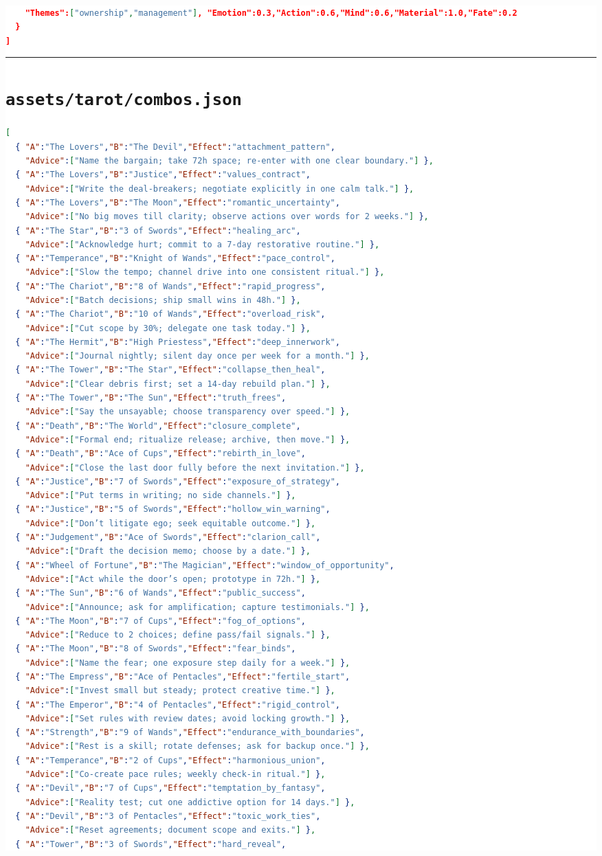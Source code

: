 ```json
    "Themes":["ownership","management"], "Emotion":0.3,"Action":0.6,"Mind":0.6,"Material":1.0,"Fate":0.2
  }
]
```

---

# `assets/tarot/combos.json`
```json
[
  { "A":"The Lovers","B":"The Devil","Effect":"attachment_pattern",
    "Advice":["Name the bargain; take 72h space; re-enter with one clear boundary."] },
  { "A":"The Lovers","B":"Justice","Effect":"values_contract",
    "Advice":["Write the deal-breakers; negotiate explicitly in one calm talk."] },
  { "A":"The Lovers","B":"The Moon","Effect":"romantic_uncertainty",
    "Advice":["No big moves till clarity; observe actions over words for 2 weeks."] },
  { "A":"The Star","B":"3 of Swords","Effect":"healing_arc",
    "Advice":["Acknowledge hurt; commit to a 7-day restorative routine."] },
  { "A":"Temperance","B":"Knight of Wands","Effect":"pace_control",
    "Advice":["Slow the tempo; channel drive into one consistent ritual."] },
  { "A":"The Chariot","B":"8 of Wands","Effect":"rapid_progress",
    "Advice":["Batch decisions; ship small wins in 48h."] },
  { "A":"The Chariot","B":"10 of Wands","Effect":"overload_risk",
    "Advice":["Cut scope by 30%; delegate one task today."] },
  { "A":"The Hermit","B":"High Priestess","Effect":"deep_innerwork",
    "Advice":["Journal nightly; silent day once per week for a month."] },
  { "A":"The Tower","B":"The Star","Effect":"collapse_then_heal",
    "Advice":["Clear debris first; set a 14-day rebuild plan."] },
  { "A":"The Tower","B":"The Sun","Effect":"truth_frees",
    "Advice":["Say the unsayable; choose transparency over speed."] },
  { "A":"Death","B":"The World","Effect":"closure_complete",
    "Advice":["Formal end; ritualize release; archive, then move."] },
  { "A":"Death","B":"Ace of Cups","Effect":"rebirth_in_love",
    "Advice":["Close the last door fully before the next invitation."] },
  { "A":"Justice","B":"7 of Swords","Effect":"exposure_of_strategy",
    "Advice":["Put terms in writing; no side channels."] },
  { "A":"Justice","B":"5 of Swords","Effect":"hollow_win_warning",
    "Advice":["Don’t litigate ego; seek equitable outcome."] },
  { "A":"Judgement","B":"Ace of Swords","Effect":"clarion_call",
    "Advice":["Draft the decision memo; choose by a date."] },
  { "A":"Wheel of Fortune","B":"The Magician","Effect":"window_of_opportunity",
    "Advice":["Act while the door’s open; prototype in 72h."] },
  { "A":"The Sun","B":"6 of Wands","Effect":"public_success",
    "Advice":["Announce; ask for amplification; capture testimonials."] },
  { "A":"The Moon","B":"7 of Cups","Effect":"fog_of_options",
    "Advice":["Reduce to 2 choices; define pass/fail signals."] },
  { "A":"The Moon","B":"8 of Swords","Effect":"fear_binds",
    "Advice":["Name the fear; one exposure step daily for a week."] },
  { "A":"The Empress","B":"Ace of Pentacles","Effect":"fertile_start",
    "Advice":["Invest small but steady; protect creative time."] },
  { "A":"The Emperor","B":"4 of Pentacles","Effect":"rigid_control",
    "Advice":["Set rules with review dates; avoid locking growth."] },
  { "A":"Strength","B":"9 of Wands","Effect":"endurance_with_boundaries",
    "Advice":["Rest is a skill; rotate defenses; ask for backup once."] },
  { "A":"Temperance","B":"2 of Cups","Effect":"harmonious_union",
    "Advice":["Co-create pace rules; weekly check-in ritual."] },
  { "A":"Devil","B":"7 of Cups","Effect":"temptation_by_fantasy",
    "Advice":["Reality test; cut one addictive option for 14 days."] },
  { "A":"Devil","B":"3 of Pentacles","Effect":"toxic_work_ties",
    "Advice":["Reset agreements; document scope and exits."] },
  { "A":"Tower","B":"3 of Swords","Effect":"hard_reveal",
```